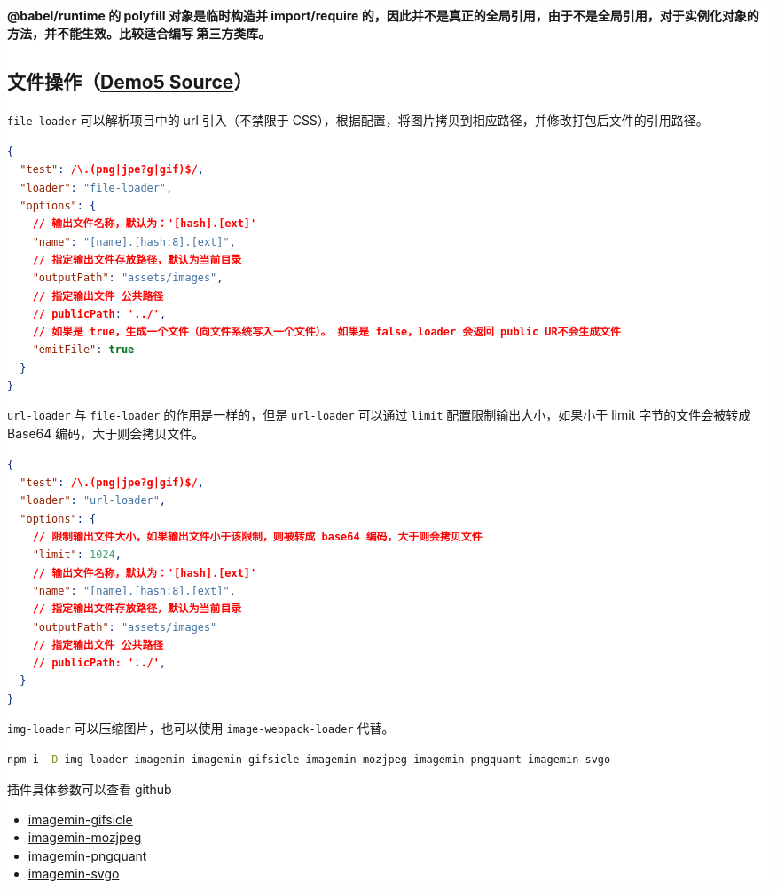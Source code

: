 **@babel/runtime 的 polyfill 对象是临时构造并 import/require 的，因此并不是真正的全局引用，由于不是全局引用，对于实例化对象的方法，并不能生效。比较适合编写 第三方类库。**

## 文件操作（[Demo5 Source](https://github.com/SilenceHVK/learn-webpack/tree/master/demo5-file)）

`file-loader` 可以解析项目中的 url 引入（不禁限于 CSS），根据配置，将图片拷贝到相应路径，并修改打包后文件的引用路径。

```json
{
  "test": /\.(png|jpe?g|gif)$/,
  "loader": "file-loader",
  "options": {
    // 输出文件名称，默认为：'[hash].[ext]'
    "name": "[name].[hash:8].[ext]",
    // 指定输出文件存放路径，默认为当前目录
    "outputPath": "assets/images",
    // 指定输出文件 公共路径
    // publicPath: '../',
    // 如果是 true，生成一个文件（向文件系统写入一个文件）。 如果是 false，loader 会返回 public UR不会生成文件
    "emitFile": true
  }
}
```

`url-loader` 与 `file-loader` 的作用是一样的，但是 `url-loader` 可以通过 `limit` 配置限制输出大小，如果小于 limit 字节的文件会被转成 Base64 编码，大于则会拷贝文件。

```json
{
  "test": /\.(png|jpe?g|gif)$/,
  "loader": "url-loader",
  "options": {
    // 限制输出文件大小，如果输出文件小于该限制，则被转成 base64 编码，大于则会拷贝文件
    "limit": 1024,
    // 输出文件名称，默认为：'[hash].[ext]'
    "name": "[name].[hash:8].[ext]",
    // 指定输出文件存放路径，默认为当前目录
    "outputPath": "assets/images"
    // 指定输出文件 公共路径
    // publicPath: '../',
  }
}
```

`img-loader` 可以压缩图片，也可以使用 `image-webpack-loader` 代替。

```bash
npm i -D img-loader imagemin imagemin-gifsicle imagemin-mozjpeg imagemin-pngquant imagemin-svgo
```

插件具体参数可以查看 github

- [imagemin-gifsicle](https://github.com/imagemin/imagemin-gifsicle)
- [imagemin-mozjpeg](https://github.com/imagemin/imagemin-mozjpeg)
- [imagemin-pngquant](https://github.com/imagemin/imagemin-pngquant)
- [imagemin-svgo](https://github.com/imagemin/imagemin-svgo)
